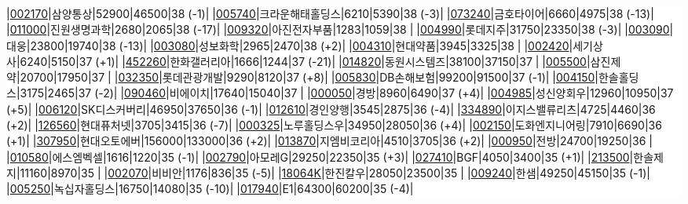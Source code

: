 |[002170](https://finance.daum.net/quotes/A002170)|삼양통상|52900|46500|38 (-1)|
|[005740](https://finance.daum.net/quotes/A005740)|크라운해태홀딩스|6210|5390|38 (-3)|
|[073240](https://finance.daum.net/quotes/A073240)|금호타이어|6660|4975|38 (-13)|
|[011000](https://finance.daum.net/quotes/A011000)|진원생명과학|2680|2065|38 (-17)|
|[009320](https://finance.daum.net/quotes/A009320)|아진전자부품|1283|1059|38 |
|[004990](https://finance.daum.net/quotes/A004990)|롯데지주|31750|23350|38 (-3)|
|[003090](https://finance.daum.net/quotes/A003090)|대웅|23800|19740|38 (-13)|
|[003080](https://finance.daum.net/quotes/A003080)|성보화학|2965|2470|38 (+2)|
|[004310](https://finance.daum.net/quotes/A004310)|현대약품|3945|3325|38 |
|[002420](https://finance.daum.net/quotes/A002420)|세기상사|6240|5150|37 (+1)|
|[452260](https://finance.daum.net/quotes/A452260)|한화갤러리아|1666|1244|37 (-21)|
|[014820](https://finance.daum.net/quotes/A014820)|동원시스템즈|38100|37150|37 |
|[005500](https://finance.daum.net/quotes/A005500)|삼진제약|20700|17950|37 |
|[032350](https://finance.daum.net/quotes/A032350)|롯데관광개발|9290|8120|37 (+8)|
|[005830](https://finance.daum.net/quotes/A005830)|DB손해보험|99200|91500|37 (-1)|
|[004150](https://finance.daum.net/quotes/A004150)|한솔홀딩스|3175|2465|37 (-2)|
|[090460](https://finance.daum.net/quotes/A090460)|비에이치|17640|15040|37 |
|[000050](https://finance.daum.net/quotes/A000050)|경방|8960|6490|37 (+4)|
|[004985](https://finance.daum.net/quotes/A004985)|성신양회우|12960|10950|37 (+5)|
|[006120](https://finance.daum.net/quotes/A006120)|SK디스커버리|46950|37650|36 (-1)|
|[012610](https://finance.daum.net/quotes/A012610)|경인양행|3545|2875|36 (-4)|
|[334890](https://finance.daum.net/quotes/A334890)|이지스밸류리츠|4725|4460|36 (+2)|
|[126560](https://finance.daum.net/quotes/A126560)|현대퓨처넷|3705|3415|36 (-7)|
|[000325](https://finance.daum.net/quotes/A000325)|노루홀딩스우|34950|28050|36 (+4)|
|[002150](https://finance.daum.net/quotes/A002150)|도화엔지니어링|7910|6690|36 (+1)|
|[307950](https://finance.daum.net/quotes/A307950)|현대오토에버|156000|133000|36 (+2)|
|[013870](https://finance.daum.net/quotes/A013870)|지엠비코리아|4510|3705|36 (+2)|
|[000950](https://finance.daum.net/quotes/A000950)|전방|24700|19250|36 |
|[010580](https://finance.daum.net/quotes/A010580)|에스엠벡셀|1616|1220|35 (-1)|
|[002790](https://finance.daum.net/quotes/A002790)|아모레G|29250|22350|35 (+3)|
|[027410](https://finance.daum.net/quotes/A027410)|BGF|4050|3400|35 (+1)|
|[213500](https://finance.daum.net/quotes/A213500)|한솔제지|11160|8970|35 |
|[002070](https://finance.daum.net/quotes/A002070)|비비안|1176|836|35 (-5)|
|[18064K](https://finance.daum.net/quotes/A18064K)|한진칼우|28050|23500|35 |
|[009240](https://finance.daum.net/quotes/A009240)|한샘|49250|45150|35 (-1)|
|[005250](https://finance.daum.net/quotes/A005250)|녹십자홀딩스|16750|14080|35 (-10)|
|[017940](https://finance.daum.net/quotes/A017940)|E1|64300|60200|35 (-4)|